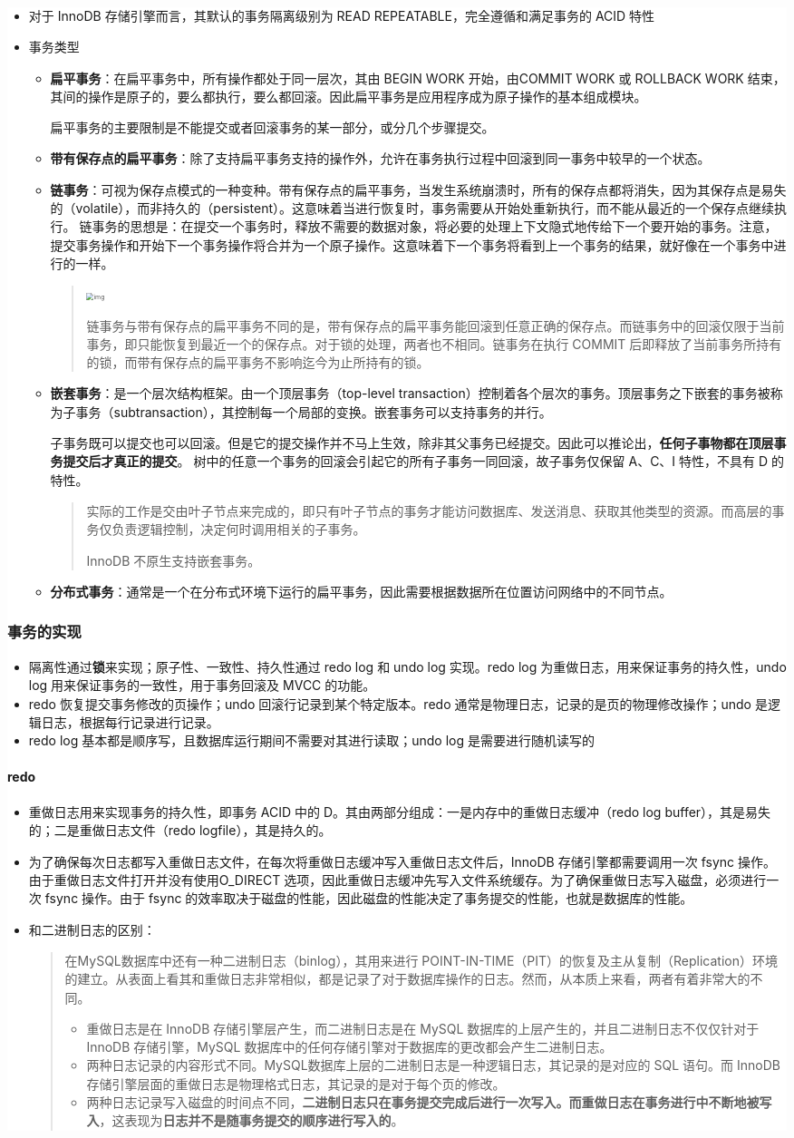 - 对于 InnoDB 存储引擎而言，其默认的事务隔离级别为 READ REPEATABLE，完全遵循和满足事务的 ACID 特性

- 事务类型

    - **扁平事务**：在扁平事务中，所有操作都处于同一层次，其由 BEGIN WORK 开始，由COMMIT WORK 或 ROLLBACK WORK 结束，其间的操作是原子的，要么都执行，要么都回滚。因此扁平事务是应用程序成为原子操作的基本组成模块。

        扁平事务的主要限制是不能提交或者回滚事务的某一部分，或分几个步骤提交。

    - **带有保存点的扁平事务**：除了支持扁平事务支持的操作外，允许在事务执行过程中回滚到同一事务中较早的一个状态。

    - **链事务**：可视为保存点模式的一种变种。带有保存点的扁平事务，当发生系统崩溃时，所有的保存点都将消失，因为其保存点是易失的（volatile），而非持久的（persistent）。这意味着当进行恢复时，事务需要从开始处重新执行，而不能从最近的一个保存点继续执行。
        链事务的思想是：在提交一个事务时，释放不需要的数据对象，将必要的处理上下文隐式地传给下一个要开始的事务。注意，提交事务操作和开始下一个事务操作将合并为一个原子操作。这意味着下一个事务将看到上一个事务的结果，就好像在一个事务中进行的一样。

        > <img src="https://staticcdn1-5.umiwi.com/epms_ebook/55eac92fe6bff1aace224c68f804910b.jpg?x-oss-process=image/resize,w_1920,m_lfit" alt="img" style="zoom: 50%;" />
        >
        > 链事务与带有保存点的扁平事务不同的是，带有保存点的扁平事务能回滚到任意正确的保存点。而链事务中的回滚仅限于当前事务，即只能恢复到最近一个的保存点。对于锁的处理，两者也不相同。链事务在执行 COMMIT 后即释放了当前事务所持有的锁，而带有保存点的扁平事务不影响迄今为止所持有的锁。

    - **嵌套事务**：是一个层次结构框架。由一个顶层事务（top-level transaction）控制着各个层次的事务。顶层事务之下嵌套的事务被称为子事务（subtransaction），其控制每一个局部的变换。嵌套事务可以支持事务的并行。

        子事务既可以提交也可以回滚。但是它的提交操作并不马上生效，除非其父事务已经提交。因此可以推论出，**任何子事物都在顶层事务提交后才真正的提交**。
        树中的任意一个事务的回滚会引起它的所有子事务一同回滚，故子事务仅保留 A、C、I 特性，不具有 D 的特性。

        > 实际的工作是交由叶子节点来完成的，即只有叶子节点的事务才能访问数据库、发送消息、获取其他类型的资源。而高层的事务仅负责逻辑控制，决定何时调用相关的子事务。
        >
        > InnoDB 不原生支持嵌套事务。

    - **分布式事务**：通常是一个在分布式环境下运行的扁平事务，因此需要根据数据所在位置访问网络中的不同节点。

### 事务的实现

- 隔离性通过**锁**来实现；原子性、一致性、持久性通过 redo log 和 undo log 实现。redo log 为重做日志，用来保证事务的持久性，undo log 用来保证事务的一致性，用于事务回滚及 MVCC 的功能。
- redo 恢复提交事务修改的页操作；undo 回滚行记录到某个特定版本。redo 通常是物理日志，记录的是页的物理修改操作；undo 是逻辑日志，根据每行记录进行记录。
- redo log 基本都是顺序写，且数据库运行期间不需要对其进行读取；undo log 是需要进行随机读写的

#### redo

- 重做日志用来实现事务的持久性，即事务 ACID 中的 D。其由两部分组成：一是内存中的重做日志缓冲（redo log buffer），其是易失的；二是重做日志文件（redo logfile），其是持久的。

- 为了确保每次日志都写入重做日志文件，在每次将重做日志缓冲写入重做日志文件后，InnoDB 存储引擎都需要调用一次 fsync 操作。由于重做日志文件打开并没有使用O_DIRECT 选项，因此重做日志缓冲先写入文件系统缓存。为了确保重做日志写入磁盘，必须进行一次 fsync 操作。由于 fsync 的效率取决于磁盘的性能，因此磁盘的性能决定了事务提交的性能，也就是数据库的性能。

- 和二进制日志的区别：

    > 在MySQL数据库中还有一种二进制日志（binlog），其用来进行 POINT-IN-TIME（PIT）的恢复及主从复制（Replication）环境的建立。从表面上看其和重做日志非常相似，都是记录了对于数据库操作的日志。然而，从本质上来看，两者有着非常大的不同。
    >
    > - 重做日志是在 InnoDB 存储引擎层产生，而二进制日志是在 MySQL 数据库的上层产生的，并且二进制日志不仅仅针对于 InnoDB 存储引擎，MySQL 数据库中的任何存储引擎对于数据库的更改都会产生二进制日志。
    > - 两种日志记录的内容形式不同。MySQL数据库上层的二进制日志是一种逻辑日志，其记录的是对应的 SQL 语句。而 InnoDB 存储引擎层面的重做日志是物理格式日志，其记录的是对于每个页的修改。
    > - 两种日志记录写入磁盘的时间点不同，**二进制日志只在事务提交完成后进行一次写入。而重做日志在事务进行中不断地被写入**，这表现为**日志并不是随事务提交的顺序进行写入的**。
